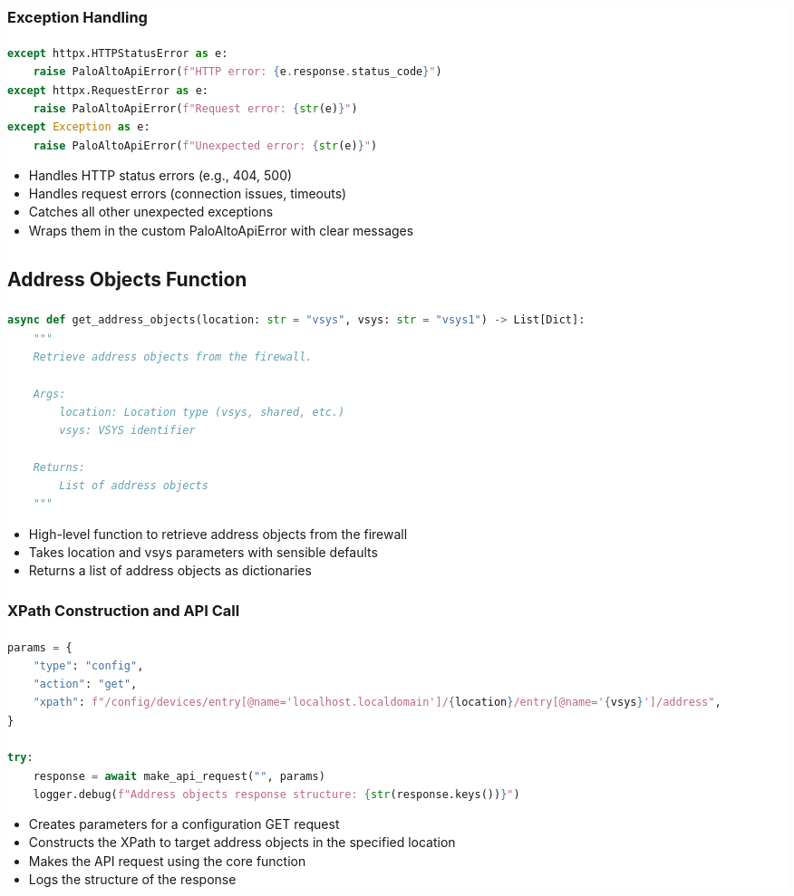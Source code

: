 ### Exception Handling

```python
except httpx.HTTPStatusError as e:
    raise PaloAltoApiError(f"HTTP error: {e.response.status_code}")
except httpx.RequestError as e:
    raise PaloAltoApiError(f"Request error: {str(e)}")
except Exception as e:
    raise PaloAltoApiError(f"Unexpected error: {str(e)}")
```

- Handles HTTP status errors (e.g., 404, 500)
- Handles request errors (connection issues, timeouts)
- Catches all other unexpected exceptions
- Wraps them in the custom PaloAltoApiError with clear messages

## Address Objects Function

```python
async def get_address_objects(location: str = "vsys", vsys: str = "vsys1") -> List[Dict]:
    """
    Retrieve address objects from the firewall.

    Args:
        location: Location type (vsys, shared, etc.)
        vsys: VSYS identifier

    Returns:
        List of address objects
    """
```

- High-level function to retrieve address objects from the firewall
- Takes location and vsys parameters with sensible defaults
- Returns a list of address objects as dictionaries

### XPath Construction and API Call

```python
params = {
    "type": "config",
    "action": "get",
    "xpath": f"/config/devices/entry[@name='localhost.localdomain']/{location}/entry[@name='{vsys}']/address",
}

try:
    response = await make_api_request("", params)
    logger.debug(f"Address objects response structure: {str(response.keys())}")
```

- Creates parameters for a configuration GET request
- Constructs the XPath to target address objects in the specified location
- Makes the API request using the core function
- Logs the structure of the response
